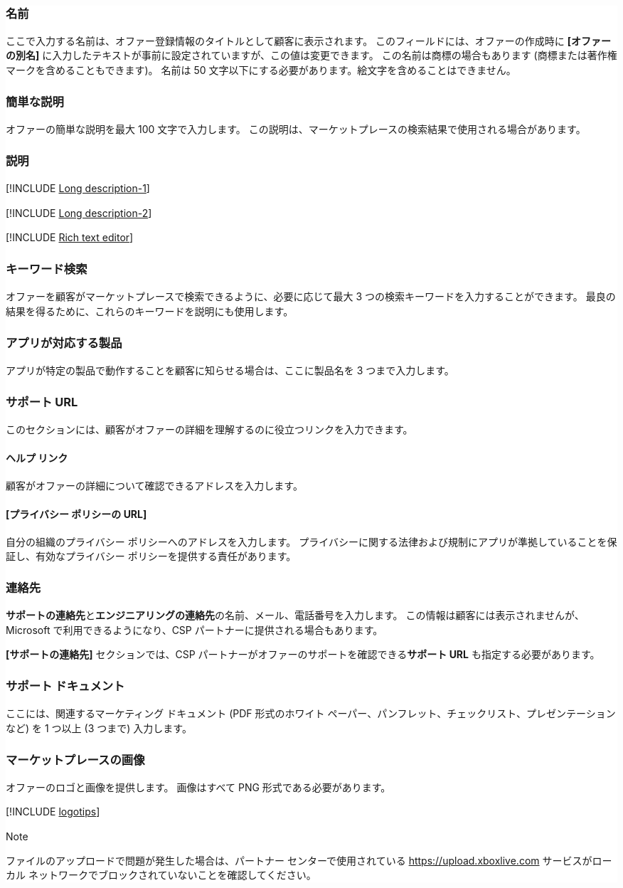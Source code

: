 ### <a name="name"></a>名前

ここで入力する名前は、オファー登録情報のタイトルとして顧客に表示されます。 このフィールドには、オファーの作成時に **[オファーの別名]** に入力したテキストが事前に設定されていますが、この値は変更できます。 この名前は商標の場合もあります (商標または著作権マークを含めることもできます)。 名前は 50 文字以下にする必要があります。絵文字を含めることはできません。

### <a name="short-description"></a>簡単な説明

オファーの簡単な説明を最大 100 文字で入力します。 この説明は、マーケットプレースの検索結果で使用される場合があります。

### <a name="description"></a>説明

[!INCLUDE [Long description-1](./includes/long-description-1.md)]

[!INCLUDE [Long description-2](./includes/long-description-2.md)]

[!INCLUDE [Rich text editor](./includes/rich-text-editor.md)]

### <a name="search-keywords"></a>キーワード検索

オファーを顧客がマーケットプレースで検索できるように、必要に応じて最大 3 つの検索キーワードを入力することができます。 最良の結果を得るために、これらのキーワードを説明にも使用します。

### <a name="products-your-app-works-with"></a>アプリが対応する製品

アプリが特定の製品で動作することを顧客に知らせる場合は、ここに製品名を 3 つまで入力します。

### <a name="support-urls"></a>サポート URL

このセクションには、顧客がオファーの詳細を理解するのに役立つリンクを入力できます。

#### <a name="help-link"></a>ヘルプ リンク

顧客がオファーの詳細について確認できるアドレスを入力します。

#### <a name="privacy-policy-url"></a>[プライバシー ポリシーの URL]

自分の組織のプライバシー ポリシーへのアドレスを入力します。 プライバシーに関する法律および規制にアプリが準拠していることを保証し、有効なプライバシー ポリシーを提供する責任があります。

### <a name="contacts"></a>連絡先

**サポートの連絡先**と**エンジニアリングの連絡先**の名前、メール、電話番号を入力します。 この情報は顧客には表示されませんが、Microsoft で利用できるようになり、CSP パートナーに提供される場合もあります。

**[サポートの連絡先]** セクションでは、CSP パートナーがオファーのサポートを確認できる**サポート URL** も指定する必要があります。

### <a name="supporting-documents"></a>サポート ドキュメント

ここには、関連するマーケティング ドキュメント (PDF 形式のホワイト ペーパー、パンフレット、チェックリスト、プレゼンテーションなど) を 1 つ以上 (3 つまで) 入力します。

### <a name="marketplace-images"></a>マーケットプレースの画像

オファーのロゴと画像を提供します。 画像はすべて PNG 形式である必要があります。

[!INCLUDE [logotips](../includes/graphics-suggestions.md)]

>[!NOTE]
>ファイルのアップロードで問題が発生した場合は、パートナー センターで使用されている https://upload.xboxlive.com サービスがローカル ネットワークでブロックされていないことを確認してください。
